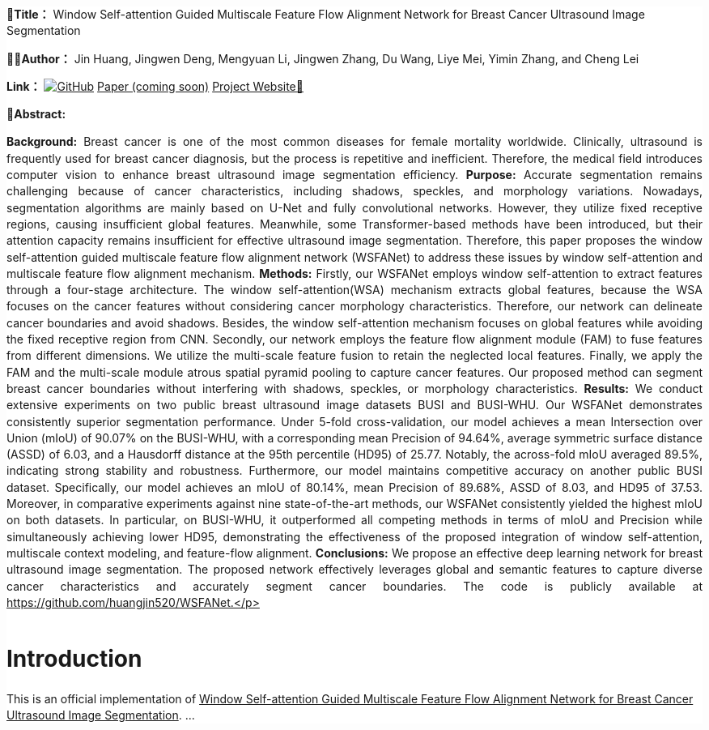 **📖Title：** Window Self-attention Guided Multiscale Feature Flow Alignment Network for Breast Cancer Ultrasound Image Segmentation

**👨‍💻Author：** Jin Huang, Jingwen Deng, Mengyuan Li, Jingwen Zhang, Du Wang, Liye Mei, Yimin Zhang, and Cheng Lei

**Link：** [![GitHub](https://img.shields.io/badge/GitHub-WSFANet-black?logo=github)](https://github.com/huangjin520/WSFANet)
 [Paper (coming soon)]()
[Project Website🔗](https://www.lei-whu.com)

**📜Abstract:** <p align="justify">
**Background:** Breast cancer is one of the most common diseases for female mortality worldwide. Clinically, ultrasound is frequently used for breast cancer diagnosis, but the process is repetitive and inefficient. Therefore, the medical field introduces computer vision to enhance breast ultrasound image segmentation efficiency. 
**Purpose:** Accurate segmentation remains challenging because of cancer characteristics, including shadows, speckles, and morphology variations. Nowadays, segmentation algorithms are mainly based on U-Net and fully convolutional networks. However, they utilize fixed receptive regions, causing insufficient global features. Meanwhile, some Transformer-based methods have been introduced, but their attention capacity remains insufficient for effective ultrasound image segmentation. Therefore, this paper proposes the window self-attention guided multiscale feature flow alignment network (WSFANet) to address these issues by window self-attention and multiscale feature flow alignment mechanism.
**Methods:** Firstly, our WSFANet employs window self-attention to extract features through a four-stage architecture. The window self-attention(WSA) mechanism extracts global features, because the WSA focuses on the cancer features without considering cancer morphology characteristics. Therefore, our network can delineate cancer boundaries and avoid shadows. Besides, the window self-attention mechanism focuses on global features while avoiding the fixed receptive region from CNN. Secondly, our network employs the feature flow alignment module (FAM) to fuse features from different dimensions. We utilize the multi-scale feature fusion to retain the neglected local features. Finally, we apply the FAM and the multi-scale module atrous spatial pyramid pooling to capture cancer features. Our proposed method can segment breast cancer boundaries without interfering with shadows, speckles, or morphology characteristics.
**Results:** We conduct extensive experiments on two public breast ultrasound image datasets BUSI and BUSI-WHU. Our WSFANet demonstrates consistently superior segmentation performance. Under 5-fold cross-validation, our model achieves a mean Intersection over Union (mIoU) of 90.07% on the BUSI-WHU, with a corresponding mean Precision of 94.64%, average symmetric surface distance (ASSD) of 6.03, and a Hausdorff distance at the 95th percentile (HD95) of 25.77. Notably, the across-fold mIoU averaged 89.5%, indicating strong stability and robustness. Furthermore, our model maintains competitive accuracy on another public BUSI dataset. Specifically, our model achieves an mIoU of 80.14%, mean Precision of 89.68%, ASSD of 8.03, and HD95 of 37.53. Moreover, in comparative experiments against nine state-of-the-art methods, our WSFANet consistently yielded the highest mIoU on both datasets. In particular, on BUSI-WHU, it outperformed all competing methods in terms of mIoU and Precision while simultaneously achieving lower HD95, demonstrating the effectiveness of the proposed integration of window self-attention, multiscale context modeling, and feature-flow alignment.
**Conclusions:** We propose an effective deep learning network for breast ultrasound image segmentation. The proposed network effectively leverages global and semantic features to capture diverse cancer characteristics and accurately segment cancer boundaries. The code is publicly available at https://github.com/huangjin520/WSFANet.</p>


# Introduction
This is an official implementation of [Window Self-attention Guided Multiscale Feature Flow Alignment Network for Breast Cancer Ultrasound Image Segmentation](). ...
